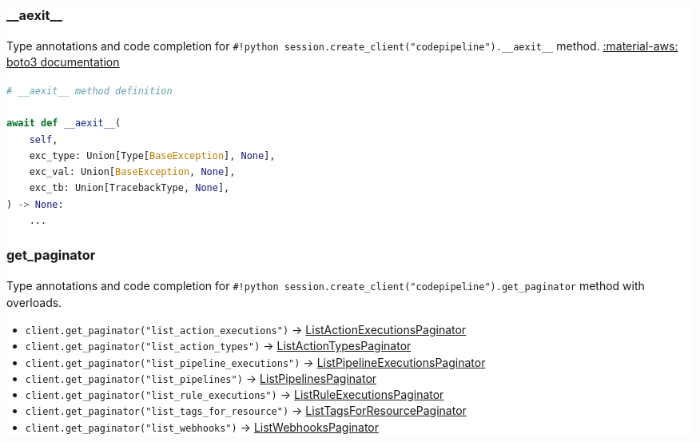### \_\_aexit\_\_



Type annotations and code completion for `#!python session.create_client("codepipeline").__aexit__` method.
[:material-aws: boto3 documentation](https://boto3.amazonaws.com/v1/documentation/api/latest/reference/services/codepipeline.html#CodePipeline.Client)

```python
# __aexit__ method definition

await def __aexit__(
    self,
    exc_type: Union[Type[BaseException], None],
    exc_val: Union[BaseException, None],
    exc_tb: Union[TracebackType, None],
) -> None:
    ...
```




### get_paginator

Type annotations and code completion for `#!python session.create_client("codepipeline").get_paginator` method with overloads.

- `client.get_paginator("list_action_executions")` -> [ListActionExecutionsPaginator](./paginators.md#listactionexecutionspaginator)
- `client.get_paginator("list_action_types")` -> [ListActionTypesPaginator](./paginators.md#listactiontypespaginator)
- `client.get_paginator("list_pipeline_executions")` -> [ListPipelineExecutionsPaginator](./paginators.md#listpipelineexecutionspaginator)
- `client.get_paginator("list_pipelines")` -> [ListPipelinesPaginator](./paginators.md#listpipelinespaginator)
- `client.get_paginator("list_rule_executions")` -> [ListRuleExecutionsPaginator](./paginators.md#listruleexecutionspaginator)
- `client.get_paginator("list_tags_for_resource")` -> [ListTagsForResourcePaginator](./paginators.md#listtagsforresourcepaginator)
- `client.get_paginator("list_webhooks")` -> [ListWebhooksPaginator](./paginators.md#listwebhookspaginator)



